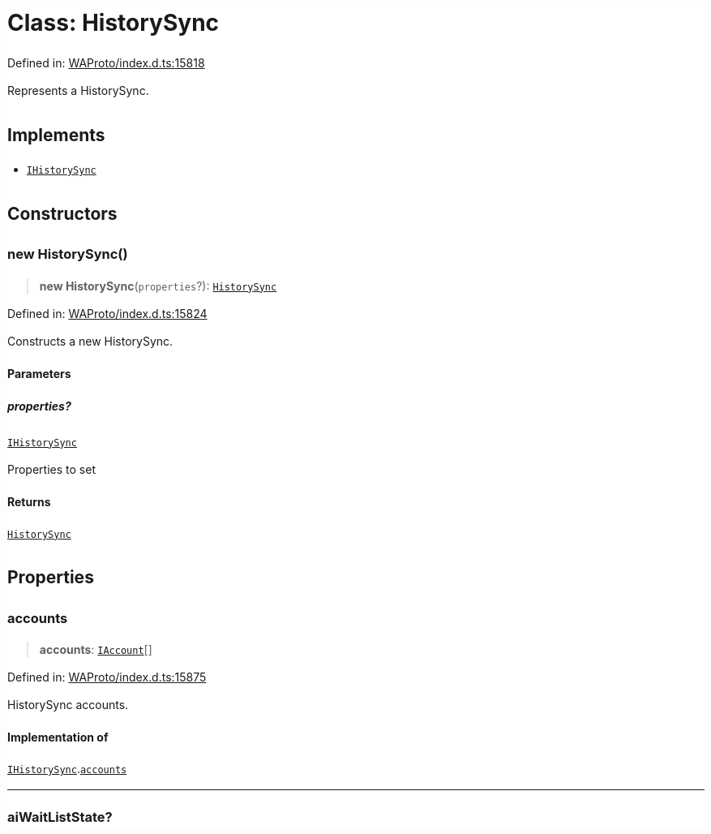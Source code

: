 # Class: HistorySync

Defined in: [WAProto/index.d.ts:15818](https://github.com/Fokusdotid/bail/blob/3856b89f13bbe82f2e10396a28cd4ef2089de845/WAProto/index.d.ts#L15818)

Represents a HistorySync.

## Implements

- [`IHistorySync`](../interfaces/IHistorySync.md)

## Constructors

### new HistorySync()

> **new HistorySync**(`properties`?): [`HistorySync`](HistorySync.md)

Defined in: [WAProto/index.d.ts:15824](https://github.com/Fokusdotid/bail/blob/3856b89f13bbe82f2e10396a28cd4ef2089de845/WAProto/index.d.ts#L15824)

Constructs a new HistorySync.

#### Parameters

##### properties?

[`IHistorySync`](../interfaces/IHistorySync.md)

Properties to set

#### Returns

[`HistorySync`](HistorySync.md)

## Properties

### accounts

> **accounts**: [`IAccount`](../interfaces/IAccount.md)[]

Defined in: [WAProto/index.d.ts:15875](https://github.com/Fokusdotid/bail/blob/3856b89f13bbe82f2e10396a28cd4ef2089de845/WAProto/index.d.ts#L15875)

HistorySync accounts.

#### Implementation of

[`IHistorySync`](../interfaces/IHistorySync.md).[`accounts`](../interfaces/IHistorySync.md#accounts)

***

### aiWaitListState?
